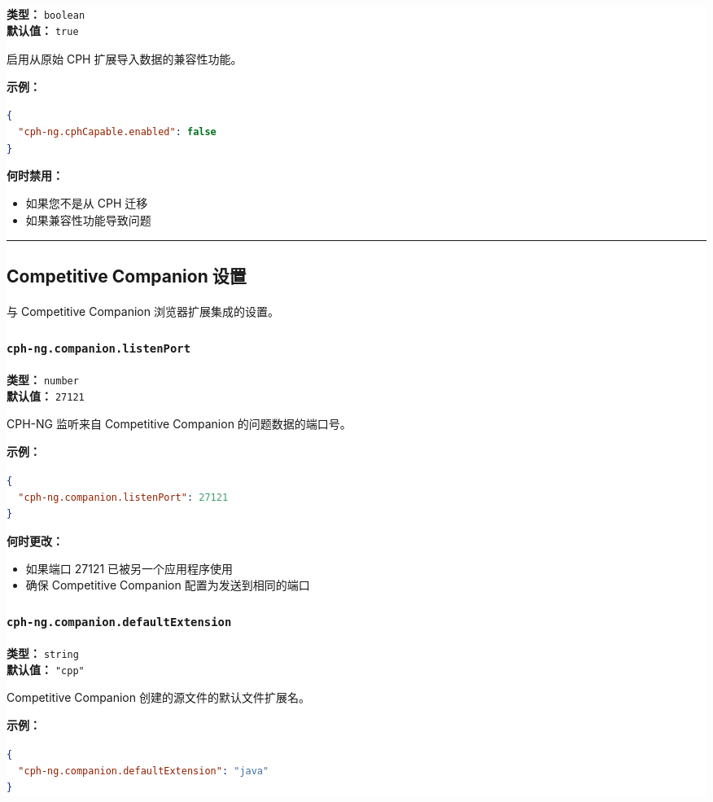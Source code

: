 **类型：** `boolean`  
**默认值：** `true`

启用从原始 CPH 扩展导入数据的兼容性功能。

**示例：**

```json
{
  "cph-ng.cphCapable.enabled": false
}
```

**何时禁用：**

- 如果您不是从 CPH 迁移
- 如果兼容性功能导致问题

---

## Competitive Companion 设置

与 Competitive Companion 浏览器扩展集成的设置。

### `cph-ng.companion.listenPort`

**类型：** `number`  
**默认值：** `27121`

CPH-NG 监听来自 Competitive Companion 的问题数据的端口号。

**示例：**

```json
{
  "cph-ng.companion.listenPort": 27121
}
```

**何时更改：**

- 如果端口 27121 已被另一个应用程序使用
- 确保 Competitive Companion 配置为发送到相同的端口

### `cph-ng.companion.defaultExtension`

**类型：** `string`  
**默认值：** `"cpp"`

Competitive Companion 创建的源文件的默认文件扩展名。

**示例：**

```json
{
  "cph-ng.companion.defaultExtension": "java"
}
```
